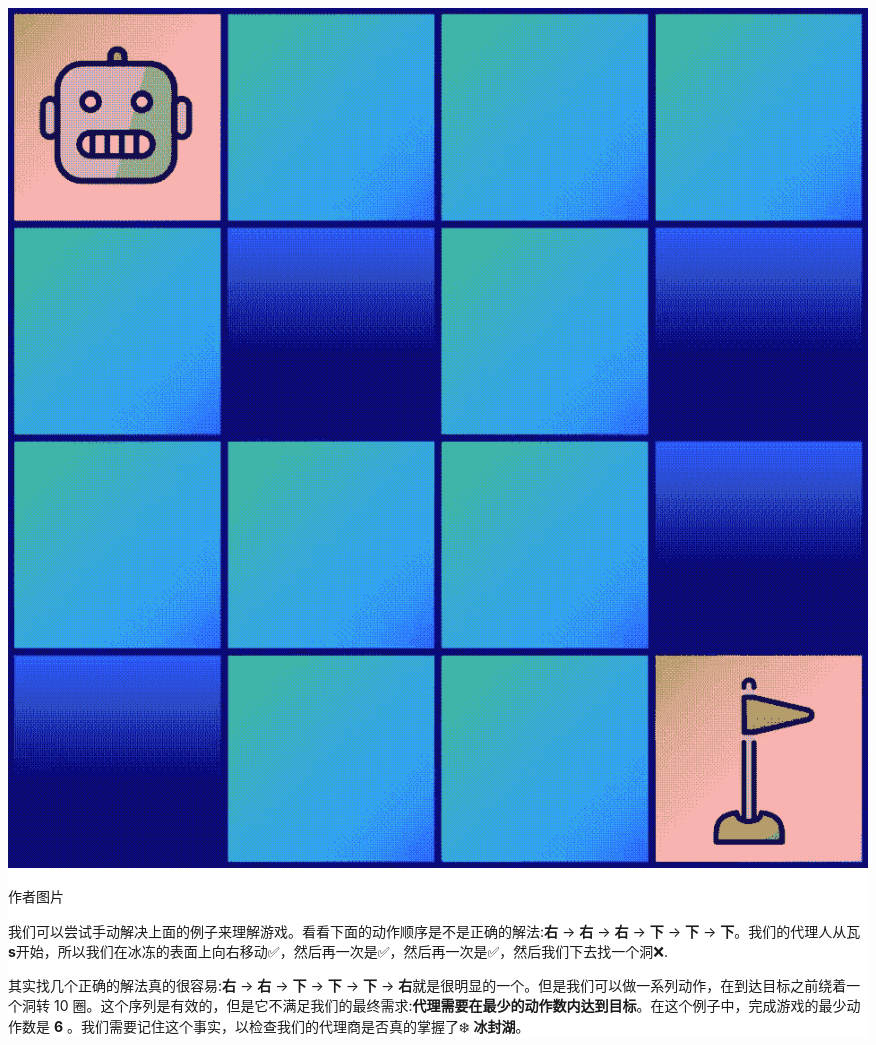 ![](img/8ce03e3513d9d81a6b09ba91a669d7c4.png)

作者图片

我们可以尝试手动解决上面的例子来理解游戏。看看下面的动作顺序是不是正确的解法:**右** → **右** → **右** → **下** → **下** → **下**。我们的代理人从瓦**s**开始，所以我们在冰冻的表面上向右移动✅，然后再一次是✅，然后再一次是✅，然后我们下去找一个洞❌.

其实找几个正确的解法真的很容易:**右** → **右** → **下** → **下** → **下** → **右**就是很明显的一个。但是我们可以做一系列动作，在到达目标之前绕着一个洞转 10 圈。这个序列是有效的，但是它不满足我们的最终需求:**代理需要在最少的动作数内达到目标**。在这个例子中，完成游戏的最少动作数是 **6** 。我们需要记住这个事实，以检查我们的代理商是否真的掌握了❄️ **冰封湖**。
